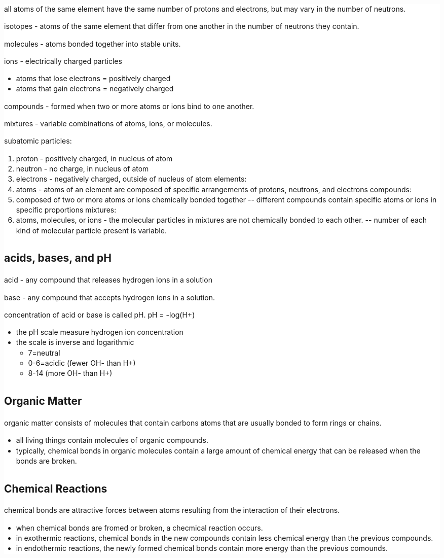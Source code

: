 all atoms of the same element have the same number of protons and electrons, but may vary in the number of neutrons.

isotopes - atoms of the same element that differ from one another in the number of neutrons they contain.

molecules - atoms bonded together into stable units.

ions - electrically charged particles
- atoms that lose electrons = positively charged
- atoms that gain electrons = negatively charged

compounds - formed when two or more atoms or ions bind to one another.

mixtures - variable combinations of atoms, ions, or molecules.

subatomic particles:
1. proton - positively charged, in nucleus of atom
2. neutron - no charge, in nucleus of atom
3. electrons - negatively charged, outside of nucleus of atom
elements:
1. atoms - atoms of an element are composed of specific arrangements of protons, neutrons, and electrons
compounds:
1. composed of two or more atoms or ions chemically bonded together -- different compounds contain specific atoms or ions in specific proportions
mixtures:
1. atoms, molecules, or ions - the molecular particles in mixtures are not chemically bonded to each other. -- number of each kind of molecular particle present is variable.

acids, bases, and pH
--
acid - any compound that releases hydrogen ions in a solution

base - any compound that accepts hydrogen ions in a solution.

concentration of acid or base is called pH.
pH = -log(H+)
- the pH scale measure hydrogen ion concentration
- the scale is inverse and logarithmic
	- 7=neutral
	- 0-6=acidic (fewer OH- than H+)
	- 8-14 (more OH- than H+)

Organic Matter
--

organic matter consists of molecules that contain carbons atoms that are usually bonded to form rings or chains.
- all living things contain molecules of organic compounds.
- typically, chemical bonds in organic molecules contain a large amount of chemical energy that can be released when the bonds are broken.

Chemical Reactions
--
chemical bonds are attractive forces between atoms resulting from the interaction of their electrons.
- when chemical bonds are fromed or broken, a checmical reaction occurs.
- in exothermic reactions, chemical bonds in the new compounds contain less chemical energy than the previous compounds.
- in endothermic reactions, the newly formed chemical bonds contain more energy than the previous comounds.
